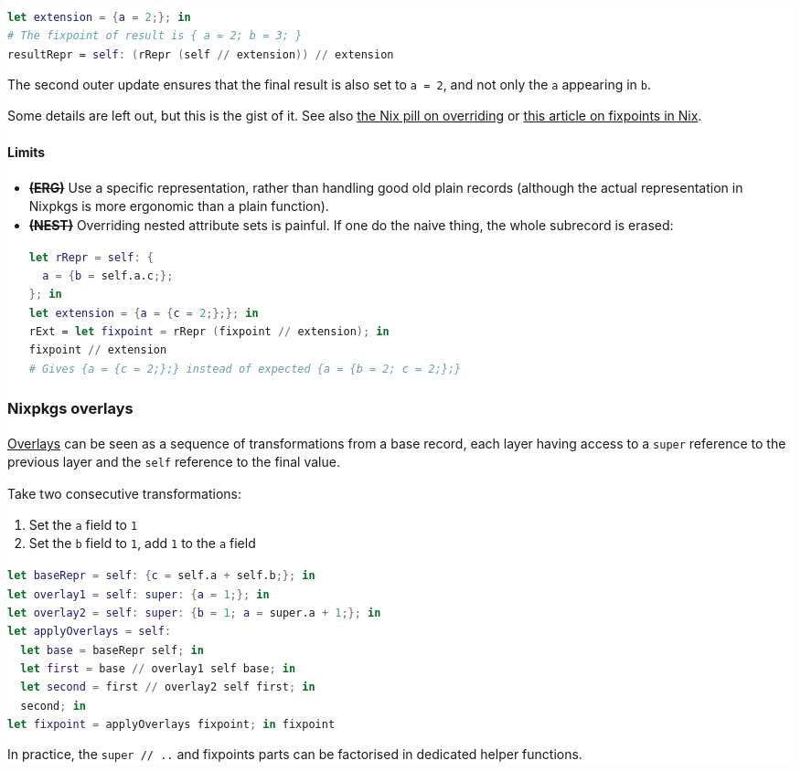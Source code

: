 ```nix
let extension = {a = 2;}; in
# The fixpoint of result is { a = 2; b = 3; }
resultRepr = self: (rRepr (self // extension)) // extension
```

The second outer update ensures that the final result is also set to `a = 2`,
and not only the `a` appearing in `b`.

Some details are left out, but this is the gist of it. See also [the Nix pill on
overriding](https://nixos.org/guides/nix-pills/override-design-pattern.html) or
[this article on fixpoints in Nix](http://r6.ca/blog/20140422T142911Z.html).

#### Limits

- ~~**(ERG)**~~ Use a specific representation, rather than handling good old plain records
  (although the actual representation in Nixpkgs is more ergonomic than a plain
  function).
- ~~**(NEST)**~~ Overriding nested attribute sets is painful. If one do the naive thing,
  the whole subrecord is erased:
  ```nix
  let rRepr = self: {
    a = {b = self.a.c;};
  }; in
  let extension = {a = {c = 2;};}; in
  rExt = let fixpoint = rRepr (fixpoint // extension); in
  fixpoint // extension
  # Gives {a = {c = 2;};} instead of expected {a = {b = 2; c = 2;};}
  ```

### Nixpkgs overlays

[Overlays](https://nixos.wiki/wiki/Overlays) can be seen as a sequence of
transformations from a base record, each layer having access to a `super`
reference to the previous layer and the `self` reference to the final value.

Take two consecutive transformations:

1. Set the `a` field to `1`
2. Set the `b` field to `1`, add `1` to the `a` field

```nix
let baseRepr = self: {c = self.a + self.b;}; in
let overlay1 = self: super: {a = 1;}; in
let overlay2 = self: super: {b = 1; a = super.a + 1;}; in
let applyOverlays = self:
  let base = baseRepr self; in
  let first = base // overlay1 self base; in
  let second = first // overlay2 self first; in
  second; in
let fixpoint = applyOverlays fixpoint; in fixpoint
```

In practice, the `super // ..` and fixpoints parts can be factorised in
dedicated helper functions.
